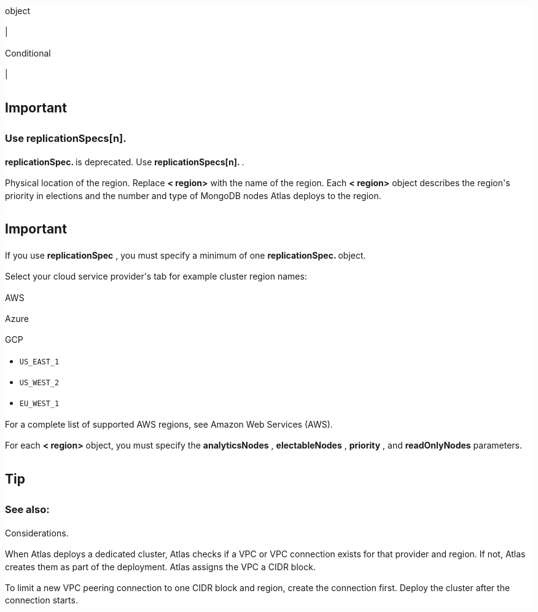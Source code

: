 object

|

Conditional

|

## Important

### Use replicationSpecs[n].<region>

 **replicationSpec. <region>** is deprecated. Use **replicationSpecs[n].
<region>**.

Physical location of the region. Replace **< region>** with the name of the
region. Each **< region>** object describes the region's priority in elections
and the number and type of MongoDB nodes Atlas deploys to the region.

## Important

If you use **replicationSpec** , you must specify a minimum of one
**replicationSpec. <region>** object.

Select your cloud service provider's tab for example cluster region names:

AWS

Azure

GCP

  * `US_EAST_1`

  * `US_WEST_2`

  * `EU_WEST_1`

For a complete list of supported AWS regions, see Amazon Web Services (AWS).

For each **< region>** object, you must specify the **analyticsNodes** ,
**electableNodes** , **priority** , and **readOnlyNodes** parameters.

## Tip

### See also:

Considerations.

When Atlas deploys a dedicated cluster, Atlas checks if a VPC or VPC
connection exists for that provider and region. If not, Atlas creates them as
part of the deployment. Atlas assigns the VPC a CIDR block.

To limit a new VPC peering connection to one CIDR block and region, create the
connection first. Deploy the cluster after the connection starts.

